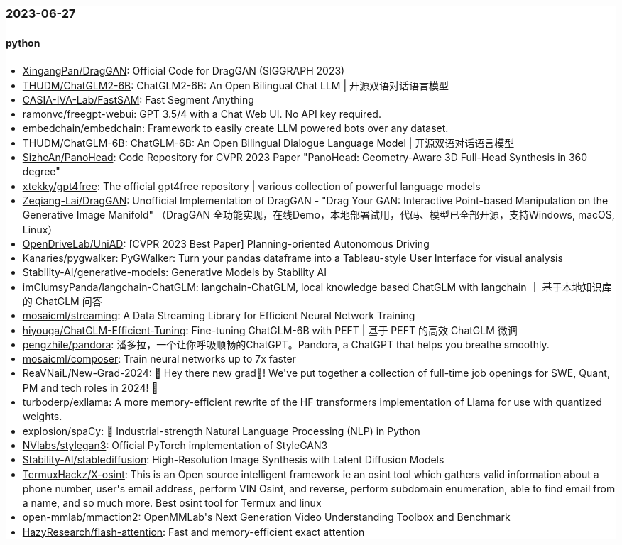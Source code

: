 ### 2023-06-27

#### python
* [XingangPan/DragGAN](https://github.com/XingangPan/DragGAN): Official Code for DragGAN (SIGGRAPH 2023)
* [THUDM/ChatGLM2-6B](https://github.com/THUDM/ChatGLM2-6B): ChatGLM2-6B: An Open Bilingual Chat LLM | 开源双语对话语言模型
* [CASIA-IVA-Lab/FastSAM](https://github.com/CASIA-IVA-Lab/FastSAM): Fast Segment Anything
* [ramonvc/freegpt-webui](https://github.com/ramonvc/freegpt-webui): GPT 3.5/4 with a Chat Web UI. No API key required.
* [embedchain/embedchain](https://github.com/embedchain/embedchain): Framework to easily create LLM powered bots over any dataset.
* [THUDM/ChatGLM-6B](https://github.com/THUDM/ChatGLM-6B): ChatGLM-6B: An Open Bilingual Dialogue Language Model | 开源双语对话语言模型
* [SizheAn/PanoHead](https://github.com/SizheAn/PanoHead): Code Repository for CVPR 2023 Paper "PanoHead: Geometry-Aware 3D Full-Head Synthesis in 360 degree"
* [xtekky/gpt4free](https://github.com/xtekky/gpt4free): The official gpt4free repository | various collection of powerful language models
* [Zeqiang-Lai/DragGAN](https://github.com/Zeqiang-Lai/DragGAN): Unofficial Implementation of DragGAN - "Drag Your GAN: Interactive Point-based Manipulation on the Generative Image Manifold" （DragGAN 全功能实现，在线Demo，本地部署试用，代码、模型已全部开源，支持Windows, macOS, Linux）
* [OpenDriveLab/UniAD](https://github.com/OpenDriveLab/UniAD): [CVPR 2023 Best Paper] Planning-oriented Autonomous Driving
* [Kanaries/pygwalker](https://github.com/Kanaries/pygwalker): PyGWalker: Turn your pandas dataframe into a Tableau-style User Interface for visual analysis
* [Stability-AI/generative-models](https://github.com/Stability-AI/generative-models): Generative Models by Stability AI
* [imClumsyPanda/langchain-ChatGLM](https://github.com/imClumsyPanda/langchain-ChatGLM): langchain-ChatGLM, local knowledge based ChatGLM with langchain ｜ 基于本地知识库的 ChatGLM 问答
* [mosaicml/streaming](https://github.com/mosaicml/streaming): A Data Streaming Library for Efficient Neural Network Training
* [hiyouga/ChatGLM-Efficient-Tuning](https://github.com/hiyouga/ChatGLM-Efficient-Tuning): Fine-tuning ChatGLM-6B with PEFT | 基于 PEFT 的高效 ChatGLM 微调
* [pengzhile/pandora](https://github.com/pengzhile/pandora): 潘多拉，一个让你呼吸顺畅的ChatGPT。Pandora, a ChatGPT that helps you breathe smoothly.
* [mosaicml/composer](https://github.com/mosaicml/composer): Train neural networks up to 7x faster
* [ReaVNaiL/New-Grad-2024](https://github.com/ReaVNaiL/New-Grad-2024): 👋 Hey there new grad🎉! We've put together a collection of full-time job openings for SWE, Quant, PM and tech roles in 2024! 🚀
* [turboderp/exllama](https://github.com/turboderp/exllama): A more memory-efficient rewrite of the HF transformers implementation of Llama for use with quantized weights.
* [explosion/spaCy](https://github.com/explosion/spaCy): 💫 Industrial-strength Natural Language Processing (NLP) in Python
* [NVlabs/stylegan3](https://github.com/NVlabs/stylegan3): Official PyTorch implementation of StyleGAN3
* [Stability-AI/stablediffusion](https://github.com/Stability-AI/stablediffusion): High-Resolution Image Synthesis with Latent Diffusion Models
* [TermuxHackz/X-osint](https://github.com/TermuxHackz/X-osint): This is an Open source intelligent framework ie an osint tool which gathers valid information about a phone number, user's email address, perform VIN Osint, and reverse, perform subdomain enumeration, able to find email from a name, and so much more. Best osint tool for Termux and linux
* [open-mmlab/mmaction2](https://github.com/open-mmlab/mmaction2): OpenMMLab's Next Generation Video Understanding Toolbox and Benchmark
* [HazyResearch/flash-attention](https://github.com/HazyResearch/flash-attention): Fast and memory-efficient exact attention
